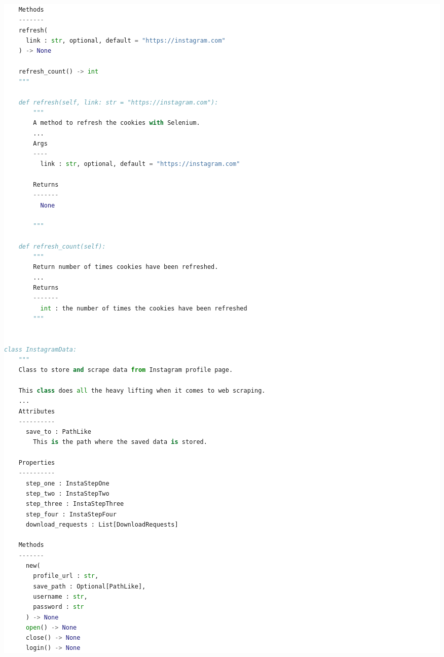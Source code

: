```python
    Methods
    -------
    refresh(
      link : str, optional, default = "https://instagram.com"
    ) -> None

    refresh_count() -> int
    """

    def refresh(self, link: str = "https://instagram.com"):
        """
        A method to refresh the cookies with Selenium.
        ...
        Args
        ----
          link : str, optional, default = "https://instagram.com"

        Returns
        -------
          None

        """

    def refresh_count(self):
        """
        Return number of times cookies have been refreshed.
        ...
        Returns
        -------
          int : the number of times the cookies have been refreshed
        """


class InstagramData:
    """
    Class to store and scrape data from Instagram profile page.

    This class does all the heavy lifting when it comes to web scraping.
    ...
    Attributes
    ----------
      save_to : PathLike
        This is the path where the saved data is stored.

    Properties
    ----------
      step_one : InstaStepOne
      step_two : InstaStepTwo
      step_three : InstaStepThree
      step_four : InstaStepFour
      download_requests : List[DownloadRequests]

    Methods
    -------
      new(
        profile_url : str,
        save_path : Optional[PathLike],
        username : str,
        password : str
      ) -> None
      open() -> None
      close() -> None
      login() -> None
```

[Google Chrome]: https://www.google.com/chrome/
[chromedriver]: https://chromedriver.chromium.org
[Instagram]: https://instagram.com
[PyPi]: https://pypi.org/project/instacrawl/
[this app]: https://www.google.com/url?sa=t&rct=j&q=&esrc=s&source=web&cd=&cad=rja&uact=8&ved=2ahUKEwjr56Lfi8SAAxV5C0QIHdvcBG4QFnoECBgQAQ&url=https%3A%2F%2Fapps.apple.com%2Fus%2Fapp%2Famphetamine%2Fid937984704%3Fmt%3D12&usg=AOvVaw2o99yDNP2d-ILjXKc5IE0I&opi=89978449
[Pandas]: https://pandas.pydata.org/docs/user_guide/io.html
[huggingface]: https://huggingface.co
[D-tale]: https://github.com/man-group/dtale
[dlib]: http://dlib.net